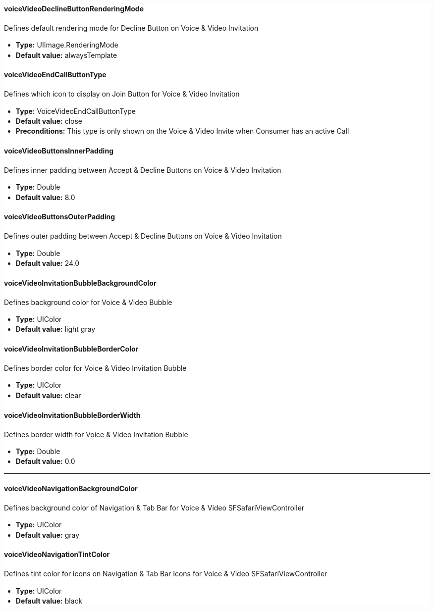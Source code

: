 #### voiceVideoDeclineButtonRenderingMode
Defines default rendering mode for Decline Button on Voice & Video Invitation

- **Type:** UIImage.RenderingMode
- **Default value:** alwaysTemplate

#### voiceVideoEndCallButtonType
Defines which icon to display on Join Button for Voice & Video Invitation

- **Type:** VoiceVideoEndCallButtonType
- **Default value:** close
- **Preconditions:** This type is only shown on the Voice & Video Invite when Consumer has an active Call

#### voiceVideoButtonsInnerPadding
Defines inner padding between Accept & Decline Buttons on Voice & Video Invitation

- **Type:** Double
- **Default value:** 8.0

#### voiceVideoButtonsOuterPadding
Defines outer padding between Accept & Decline Buttons on Voice & Video Invitation

- **Type:** Double
- **Default value:** 24.0

#### voiceVideoInvitationBubbleBackgroundColor
Defines background color for Voice & Video Bubble

- **Type:** UIColor
- **Default value:** light gray

#### voiceVideoInvitationBubbleBorderColor
Defines border color for Voice & Video Invitation Bubble

- **Type:** UIColor
- **Default value:** clear

#### voiceVideoInvitationBubbleBorderWidth
Defines border width for Voice & Video Invitation Bubble

- **Type:** Double
- **Default value:** 0.0

---

#### voiceVideoNavigationBackgroundColor
Defines background color of Navigation & Tab Bar for Voice & Video SFSafariViewController

- **Type:** UIColor
- **Default value:** gray

#### voiceVideoNavigationTintColor
Defines tint color for icons on Navigation & Tab Bar Icons for Voice & Video SFSafariViewController

- **Type:** UIColor
- **Default value:** black